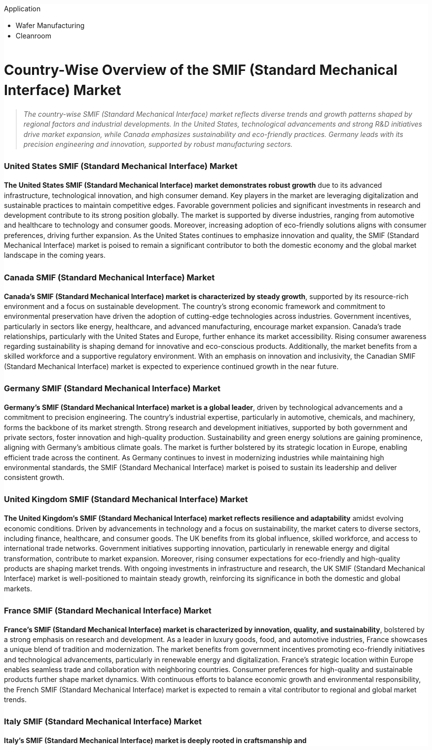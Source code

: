Application</h3><ul><li>Wafer Manufacturing</li><li>Cleanroom</li></ul><h1><span class="">Country-Wise Overview of the SMIF (Standard Mechanical Interface) Market<br /></span></h1><blockquote><p><em><span class="">The country-wise SMIF (Standard Mechanical Interface) market reflects diverse trends and growth patterns shaped by regional factors and industrial developments. In the United States, technological advancements and strong R&amp;D initiatives drive market expansion, while Canada emphasizes sustainability and eco-friendly practices. Germany leads with its precision engineering and innovation, supported by robust manufacturing sectors.</span></em></p></blockquote><h3><strong>United States SMIF (Standard Mechanical Interface) Market</strong></h3><p><strong>The United States SMIF (Standard Mechanical Interface) market demonstrates robust growth</strong> due to its advanced infrastructure, technological innovation, and high consumer demand. Key players in the market are leveraging digitalization and sustainable practices to maintain competitive edges. Favorable government policies and significant investments in research and development contribute to its strong position globally. The market is supported by diverse industries, ranging from automotive and healthcare to technology and consumer goods. Moreover, increasing adoption of eco-friendly solutions aligns with consumer preferences, driving further expansion. As the United States continues to emphasize innovation and quality, the SMIF (Standard Mechanical Interface) market is poised to remain a significant contributor to both the domestic economy and the global market landscape in the coming years.</p><h3><strong>Canada SMIF (Standard Mechanical Interface) Market</strong></h3><p><strong>Canada&rsquo;s SMIF (Standard Mechanical Interface) market is characterized by steady growth</strong>, supported by its resource-rich environment and a focus on sustainable development. The country&rsquo;s strong economic framework and commitment to environmental preservation have driven the adoption of cutting-edge technologies across industries. Government incentives, particularly in sectors like energy, healthcare, and advanced manufacturing, encourage market expansion. Canada&rsquo;s trade relationships, particularly with the United States and Europe, further enhance its market accessibility. Rising consumer awareness regarding sustainability is shaping demand for innovative and eco-conscious products. Additionally, the market benefits from a skilled workforce and a supportive regulatory environment. With an emphasis on innovation and inclusivity, the Canadian SMIF (Standard Mechanical Interface) market is expected to experience continued growth in the near future.</p><h3><strong>Germany SMIF (Standard Mechanical Interface) Market</strong></h3><p><strong>Germany&rsquo;s SMIF (Standard Mechanical Interface) market is a global leader</strong>, driven by technological advancements and a commitment to precision engineering. The country&rsquo;s industrial expertise, particularly in automotive, chemicals, and machinery, forms the backbone of its market strength. Strong research and development initiatives, supported by both government and private sectors, foster innovation and high-quality production. Sustainability and green energy solutions are gaining prominence, aligning with Germany&rsquo;s ambitious climate goals. The market is further bolstered by its strategic location in Europe, enabling efficient trade across the continent. As Germany continues to invest in modernizing industries while maintaining high environmental standards, the SMIF (Standard Mechanical Interface) market is poised to sustain its leadership and deliver consistent growth.</p><h3><strong>United Kingdom SMIF (Standard Mechanical Interface) Market</strong></h3><p><strong>The United Kingdom&rsquo;s SMIF (Standard Mechanical Interface) market reflects resilience and adaptability</strong> amidst evolving economic conditions. Driven by advancements in technology and a focus on sustainability, the market caters to diverse sectors, including finance, healthcare, and consumer goods. The UK benefits from its global influence, skilled workforce, and access to international trade networks. Government initiatives supporting innovation, particularly in renewable energy and digital transformation, contribute to market expansion. Moreover, rising consumer expectations for eco-friendly and high-quality products are shaping market trends. With ongoing investments in infrastructure and research, the UK SMIF (Standard Mechanical Interface) market is well-positioned to maintain steady growth, reinforcing its significance in both the domestic and global markets.</p><h3><strong>France SMIF (Standard Mechanical Interface) Market</strong></h3><p><strong>France&rsquo;s SMIF (Standard Mechanical Interface) market is characterized by innovation, quality, and sustainability</strong>, bolstered by a strong emphasis on research and development. As a leader in luxury goods, food, and automotive industries, France showcases a unique blend of tradition and modernization. The market benefits from government incentives promoting eco-friendly initiatives and technological advancements, particularly in renewable energy and digitalization. France&rsquo;s strategic location within Europe enables seamless trade and collaboration with neighboring countries. Consumer preferences for high-quality and sustainable products further shape market dynamics. With continuous efforts to balance economic growth and environmental responsibility, the French SMIF (Standard Mechanical Interface) market is expected to remain a vital contributor to regional and global market trends.</p><h3><strong>Italy SMIF (Standard Mechanical Interface) Market</strong></h3><p><strong>Italy&rsquo;s SMIF (Standard Mechanical Interface) market is deeply rooted in craftsmanship and